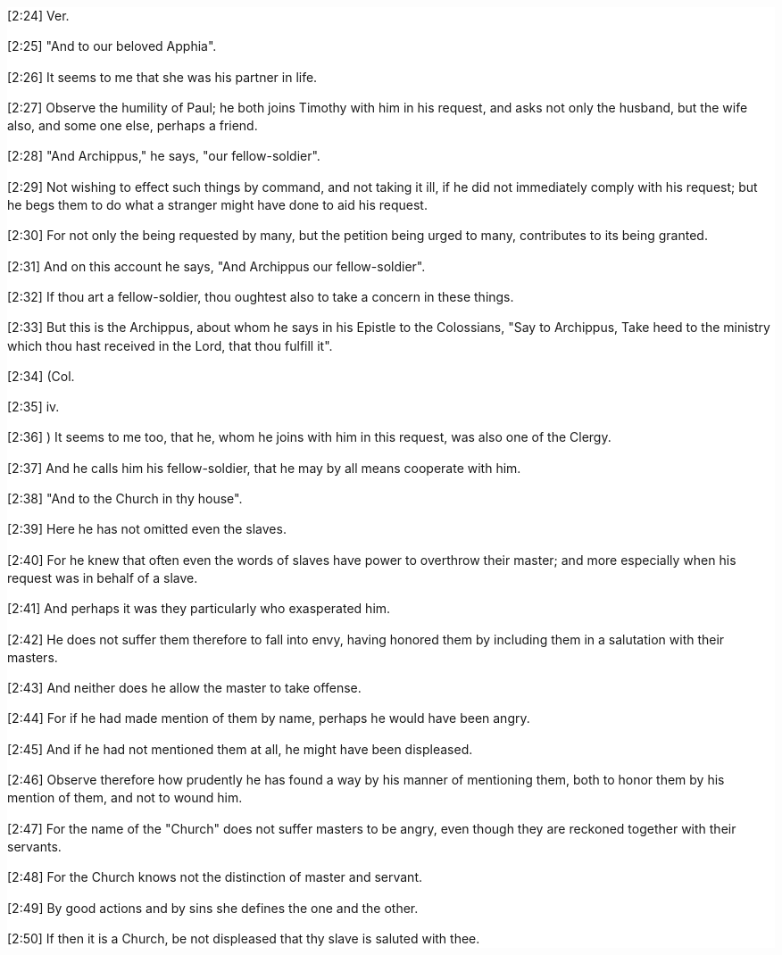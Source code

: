 [2:24] Ver.

[2:25] "And to our beloved Apphia".

[2:26] It seems to me that she was his partner in life.

[2:27] Observe the humility of Paul; he both joins Timothy with him in his request, and asks not only the husband, but the wife also, and some one else, perhaps a friend.

[2:28] "And Archippus," he says, "our fellow-soldier".

[2:29] Not wishing to effect such things by command, and not taking it ill, if he did not immediately comply with his request; but he begs them to do what a stranger might have done to aid his request.

[2:30] For not only the being requested by many, but the petition being urged to many, contributes to its being granted.

[2:31] And on this account he says, "And Archippus our fellow-soldier".

[2:32] If thou art a fellow-soldier, thou oughtest also to take a concern in these things.

[2:33] But this is the Archippus, about whom he says in his Epistle to the Colossians, "Say to Archippus, Take heed to the ministry which thou hast received in the Lord, that thou fulfill it".

[2:34] (Col.

[2:35] iv.

[2:36] ) It seems to me too, that he, whom he joins with him in this request, was also one of the Clergy.

[2:37] And he calls him his fellow-soldier, that he may by all means cooperate with him.

[2:38] "And to the Church in thy house".

[2:39] Here he has not omitted even the slaves.

[2:40] For he knew that often even the words of slaves have power to overthrow their master; and more especially when his request was in behalf of a slave.

[2:41] And perhaps it was they particularly who exasperated him.

[2:42] He does not suffer them therefore to fall into envy, having honored them by including them in a salutation with their masters.

[2:43] And neither does he allow the master to take offense.

[2:44] For if he had made mention of them by name, perhaps he would have been angry.

[2:45] And if he had not mentioned them at all, he might have been displeased.

[2:46] Observe therefore how prudently he has found a way by his manner of mentioning them, both to honor them by his mention of them, and not to wound him.

[2:47] For the name of the "Church" does not suffer masters to be angry, even though they are reckoned together with their servants.

[2:48] For the Church knows not the distinction of master and servant.

[2:49] By good actions and by sins she defines the one and the other.

[2:50] If then it is a Church, be not displeased that thy slave is saluted with thee.

